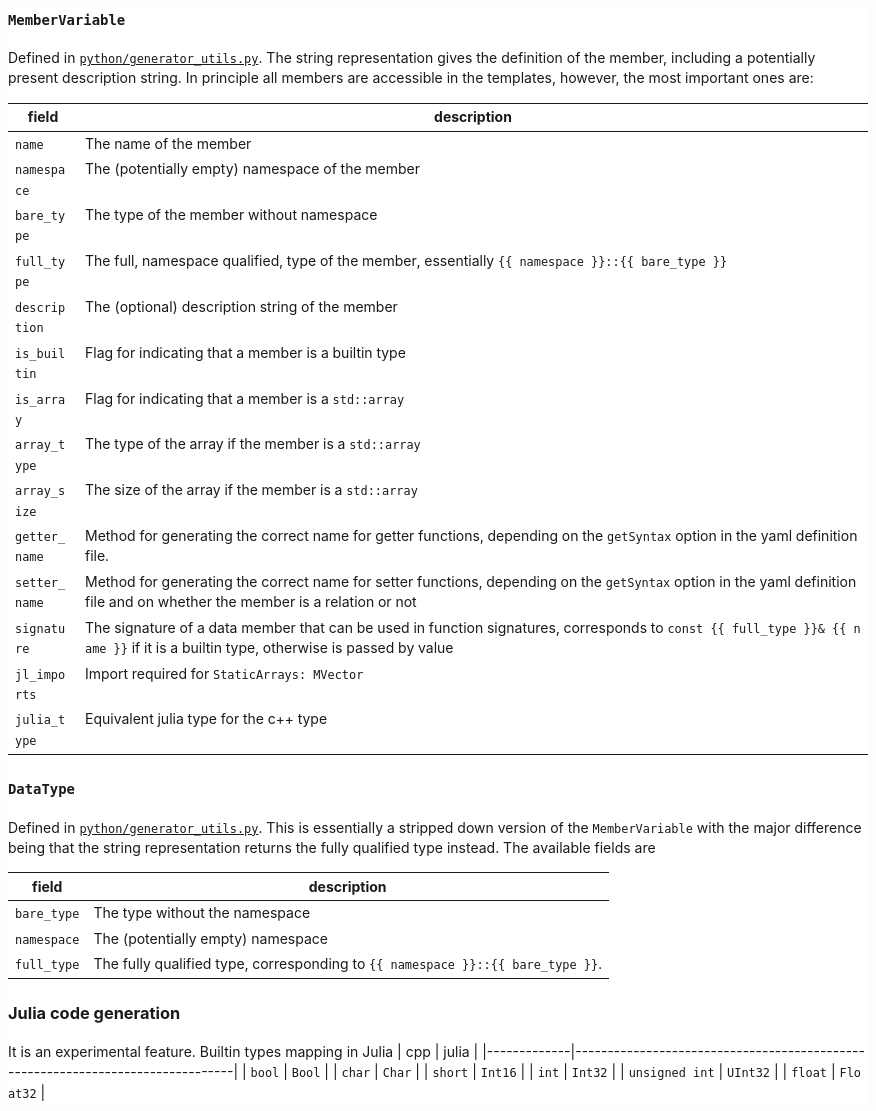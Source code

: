 
### `MemberVariable`
Defined in [`python/generator_utils.py`](/python/generator_utils.py).
The string representation gives the definition of the member, including a potentially present description string.
In principle all members are accessible in the templates, however, the most important ones are:

| field         | description                                                                                                                                                                      |
|---------------|----------------------------------------------------------------------------------------------------------------------------------------------------------------------------------|
| `name`        | The name of the member                                                                                                                                                           |
| `namespace`   | The (potentially empty) namespace of the member                                                                                                                                  |
| `bare_type`   | The type of the member without namespace                                                                                                                                         |
| `full_type`   | The full, namespace qualified, type of the member, essentially `{{ namespace }}::{{ bare_type }}`                                                                                |
| `description` | The (optional) description string of the member                                                                                                                                  |
| `is_builtin`  | Flag for indicating that a member is a builtin type                                                                                                                              |
| `is_array`    | Flag for indicating that a member is a `std::array`                                                                                                                              |
| `array_type`  | The type of the array if the member is a `std::array`                                                                                                                            |
| `array_size`  | The size of the array if the member is a `std::array`                                                                                                                            |
| `getter_name` | Method for generating the correct name for getter functions, depending on the `getSyntax` option in the yaml definition file.                                                    |
| `setter_name` | Method for generating the correct name for setter functions, depending on the `getSyntax` option in the yaml definition file and on whether the member is a relation or not      |
| `signature`   | The signature of a data member that can be used in function signatures, corresponds to `const {{ full_type }}& {{ name }}` if it is a builtin type, otherwise is passed by value |
| `jl_imports`  | Import required for `StaticArrays: MVector`                                                                                                                                      |
| `julia_type`  | Equivalent julia type for the c++ type                                                                                                                                           |

### `DataType`
Defined in [`python/generator_utils.py`](/python/generator_utils.py).
This is essentially a stripped down version of the `MemberVariable` with the major difference being that the string representation returns the fully qualified type instead.
The available fields are

| field       | description                                                                    |
|-------------|--------------------------------------------------------------------------------|
| `bare_type` | The type without the namespace                                                 |
| `namespace` | The (potentially empty) namespace                                              |
| `full_type` | The fully qualified type, corresponding to `{{ namespace }}::{{ bare_type }}`. |

### Julia code generation
It is an experimental feature.
Builtin types mapping in Julia
| cpp       | julia                                                                    |
|-------------|--------------------------------------------------------------------------------|
| `bool` | `Bool` |
| `char` | `Char` |
| `short` | `Int16` |
| `int` | `Int32` |
| `unsigned int` | `UInt32` |
| `float` | `Float32` |